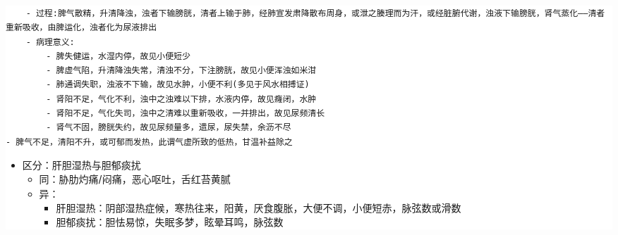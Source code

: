        - 过程:脾气散精，升清降浊，浊者下输膀胱，清者上输于肺，经肺宣发肃降散布周身，或泄之腠理而为汗，或经脏腑代谢，浊液下输膀胱，肾气蒸化——清者重新吸收，由脾运化，浊者化为尿液排出
        - 病理意义:
            - 脾失健运，水湿内停，故见小便短少
            - 脾虚气陷，升清降浊失常，清浊不分，下注膀胱，故见小便浑浊如米泔
            - 肺通调失职，浊液不下输，故见水肿，小便不利(多见于风水相搏证)
            - 肾阳不足，气化不利，浊中之浊难以下排，水液内停，故见癃闭，水肿
            - 肾阳不足，气化失司，浊中之清难以重新吸收，一并排出，故见尿频清长
            - 肾气不固，膀胱失约，故见尿频量多，遗尿，尿失禁，余沥不尽
    - 脾气不足，清阳不升，或可郁而发热，此谓气虚所致的低热，甘温补益除之
- 区分：肝胆湿热与胆郁痰扰
    - 同：胁肋灼痛/闷痛，恶心呕吐，舌红苔黄腻
    - 异：
        - 肝胆湿热：阴部湿热症候，寒热往来，阳黄，厌食腹胀，大便不调，小便短赤，脉弦数或滑数
        - 胆郁痰扰：胆怯易惊，失眠多梦，眩晕耳鸣，脉弦数